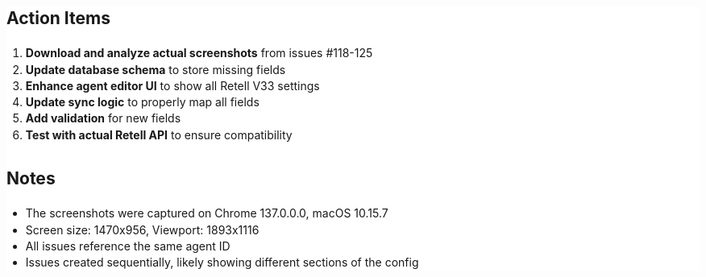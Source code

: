 ## Action Items

1. **Download and analyze actual screenshots** from issues #118-125
2. **Update database schema** to store missing fields
3. **Enhance agent editor UI** to show all Retell V33 settings
4. **Update sync logic** to properly map all fields
5. **Add validation** for new fields
6. **Test with actual Retell API** to ensure compatibility

## Notes
- The screenshots were captured on Chrome 137.0.0.0, macOS 10.15.7
- Screen size: 1470x956, Viewport: 1893x1116
- All issues reference the same agent ID
- Issues created sequentially, likely showing different sections of the config